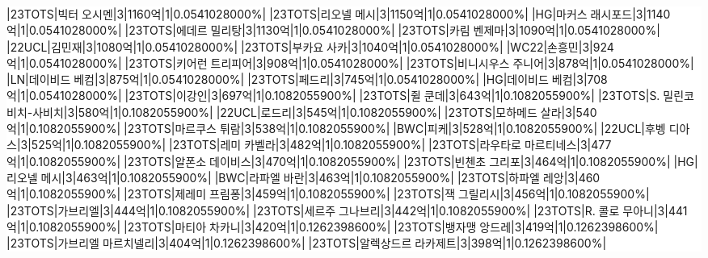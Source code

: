 |23TOTS|빅터 오시멘|3|1160억|1|0.0541028000%|
|23TOTS|리오넬 메시|3|1150억|1|0.0541028000%|
|HG|마커스 래시포드|3|1140억|1|0.0541028000%|
|23TOTS|에데르 밀리탕|3|1130억|1|0.0541028000%|
|23TOTS|카림 벤제마|3|1090억|1|0.0541028000%|
|22UCL|김민재|3|1080억|1|0.0541028000%|
|23TOTS|부카요 사카|3|1040억|1|0.0541028000%|
|WC22|손흥민|3|924억|1|0.0541028000%|
|23TOTS|키어런 트리피어|3|908억|1|0.0541028000%|
|23TOTS|비니시우스 주니어|3|878억|1|0.0541028000%|
|LN|데이비드 베컴|3|875억|1|0.0541028000%|
|23TOTS|페드리|3|745억|1|0.0541028000%|
|HG|데이비드 베컴|3|708억|1|0.0541028000%|
|23TOTS|이강인|3|697억|1|0.1082055900%|
|23TOTS|쥘 쿤데|3|643억|1|0.1082055900%|
|23TOTS|S. 밀린코비치-사비치|3|580억|1|0.1082055900%|
|22UCL|로드리|3|545억|1|0.1082055900%|
|23TOTS|모하메드 살라|3|540억|1|0.1082055900%|
|23TOTS|마르쿠스 튀람|3|538억|1|0.1082055900%|
|BWC|피케|3|528억|1|0.1082055900%|
|22UCL|후벵 디아스|3|525억|1|0.1082055900%|
|23TOTS|레미 카벨라|3|482억|1|0.1082055900%|
|23TOTS|라우타로 마르티네스|3|477억|1|0.1082055900%|
|23TOTS|알폰소 데이비스|3|470억|1|0.1082055900%|
|23TOTS|빈첸초 그리포|3|464억|1|0.1082055900%|
|HG|리오넬 메시|3|463억|1|0.1082055900%|
|BWC|라파엘 바란|3|463억|1|0.1082055900%|
|23TOTS|하파엘 레앙|3|460억|1|0.1082055900%|
|23TOTS|제레미 프림퐁|3|459억|1|0.1082055900%|
|23TOTS|잭 그릴리시|3|456억|1|0.1082055900%|
|23TOTS|가브리엘|3|444억|1|0.1082055900%|
|23TOTS|세르주 그나브리|3|442억|1|0.1082055900%|
|23TOTS|R. 콜로 무아니|3|441억|1|0.1082055900%|
|23TOTS|마티아 차카니|3|420억|1|0.1262398600%|
|23TOTS|뱅자맹 앙드레|3|419억|1|0.1262398600%|
|23TOTS|가브리엘 마르치넬리|3|404억|1|0.1262398600%|
|23TOTS|알렉상드르 라카제트|3|398억|1|0.1262398600%|